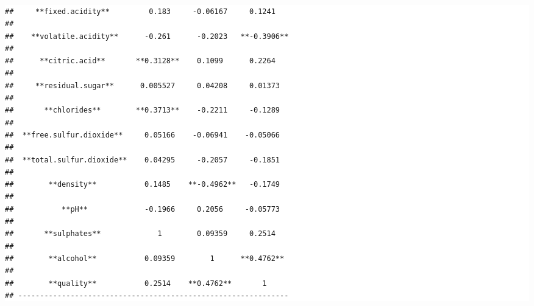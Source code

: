     ##     **fixed.acidity**         0.183     -0.06167     0.1241   
    ## 
    ##    **volatile.acidity**      -0.261      -0.2023   **-0.3906**
    ## 
    ##      **citric.acid**       **0.3128**    0.1099      0.2264   
    ## 
    ##     **residual.sugar**      0.005527     0.04208     0.01373  
    ## 
    ##       **chlorides**        **0.3713**    -0.2211     -0.1289  
    ## 
    ##  **free.sulfur.dioxide**     0.05166    -0.06941    -0.05066  
    ## 
    ##  **total.sulfur.dioxide**    0.04295     -0.2057     -0.1851  
    ## 
    ##        **density**           0.1485    **-0.4962**   -0.1749  
    ## 
    ##           **pH**             -0.1966     0.2056     -0.05773  
    ## 
    ##       **sulphates**             1        0.09359     0.2514   
    ## 
    ##        **alcohol**           0.09359        1      **0.4762** 
    ## 
    ##        **quality**           0.2514    **0.4762**       1     
    ## --------------------------------------------------------------
